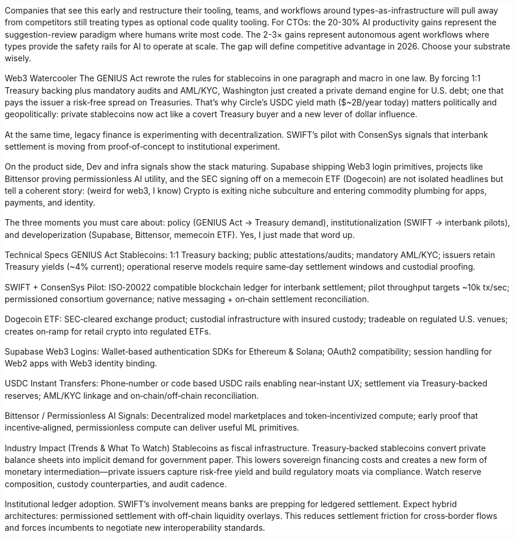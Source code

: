 Companies that see this early and restructure their tooling, teams, and workflows around types-as-infrastructure will pull away from competitors still treating types as optional code quality tooling. For CTOs: the 20-30% AI productivity gains represent the suggestion-review paradigm where humans write most code. The 2-3× gains represent autonomous agent workflows where types provide the safety rails for AI to operate at scale. The gap will define competitive advantage in 2026. Choose your substrate wisely.

Web3 Watercooler
The GENIUS Act rewrote the rules for stablecoins in one paragraph and macro in
one law. By forcing 1:1 Treasury backing plus mandatory audits and AML/KYC, Washington just created a private demand engine for U.S. debt; one that pays the issuer a risk‑free spread on Treasuries. That’s why Circle’s USDC yield math ($~2B/year today) matters politically and geopolitically: private stablecoins now act like a covert Treasury buyer and a new lever of dollar influence.

At the same time, legacy finance is experimenting with decentralization. SWIFT’s pilot with ConsenSys signals that interbank settlement is moving from proof‑of‑concept to institutional experiment.

On the product side, Dev and infra signals show the stack maturing. Supabase shipping Web3 login primitives, projects like Bittensor proving permissionless AI utility, and the SEC signing off on a memecoin ETF (Dogecoin) are not isolated headlines but tell a coherent story: (weird for web3, I know) Crypto is exiting niche subculture and entering commodity plumbing for apps, payments, and identity.

The three moments you must care about: policy (GENIUS Act → Treasury demand), institutionalization (SWIFT → interbank pilots), and developerization (Supabase, Bittensor, memecoin ETF). Yes, I just made that word up.

Technical Specs
GENIUS Act Stablecoins: 1:1 Treasury backing; public attestations/audits; mandatory AML/KYC; issuers retain Treasury yields (~4% current); operational reserve models require same‑day settlement windows and custodial proofing.

SWIFT + ConsenSys Pilot: ISO‑20022 compatible blockchain ledger for interbank settlement; pilot throughput targets ~10k tx/sec; permissioned consortium governance; native messaging + on‑chain settlement reconciliation.

Dogecoin ETF: SEC‑cleared exchange product; custodial infrastructure with insured custody; tradeable on regulated U.S. venues; creates on‑ramp for retail crypto into regulated ETFs.

Supabase Web3 Logins: Wallet‑based authentication SDKs for Ethereum & Solana; OAuth2 compatibility; session handling for Web2 apps with Web3 identity binding.

USDC Instant Transfers: Phone‑number or code based USDC rails enabling near‑instant UX; settlement via Treasury‑backed reserves; AML/KYC linkage and on‑chain/off‑chain reconciliation.

Bittensor / Permissionless AI Signals: Decentralized model marketplaces and token‑incentivized compute; early proof that incentive‑aligned, permissionless compute can deliver useful ML primitives.

Industry Impact (Trends & What To Watch)
Stablecoins as fiscal infrastructure. Treasury‑backed stablecoins convert private balance sheets into implicit demand for government paper. This lowers sovereign financing costs and creates a new form of monetary intermediation—private issuers capture risk‑free yield and build regulatory moats via compliance. Watch reserve composition, custody counterparties, and audit cadence.

Institutional ledger adoption. SWIFT’s involvement means banks are prepping for ledgered settlement. Expect hybrid architectures: permissioned settlement with off‑chain liquidity overlays. This reduces settlement friction for cross‑border flows and forces incumbents to negotiate new interoperability standards.
